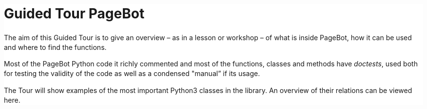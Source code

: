 # Guided Tour PageBot

The aim of this Guided Tour is to give an overview – as in a lesson or workshop – of what is inside PageBot, how it can be used and where to find the functions.

Most of the PageBot Python code it richly commented and most of the functions, classes and methods have *doctests*, used both for testing the validity of the code as well as a condensed "manual” if its usage.

The Tour will show examples of the most important Python3 classes in the library. An overview of their relations can be viewed here.
